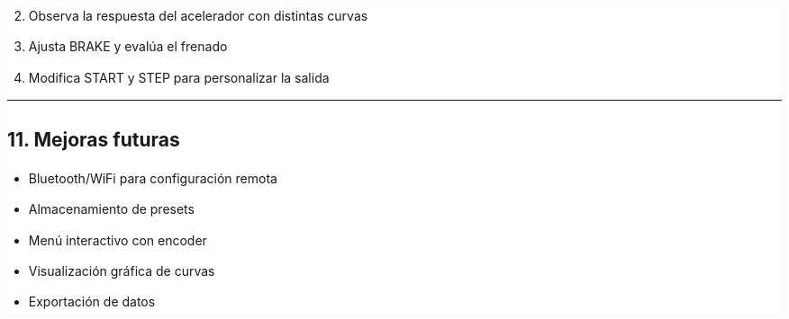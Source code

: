 2. Observa la respuesta del acelerador con distintas curvas
    
3. Ajusta BRAKE y evalúa el frenado
    
4. Modifica START y STEP para personalizar la salida
    

---

## 11. Mejoras futuras

- Bluetooth/WiFi para configuración remota
    
- Almacenamiento de presets
    
- Menú interactivo con encoder
    
- Visualización gráfica de curvas
    
- Exportación de datos
    
